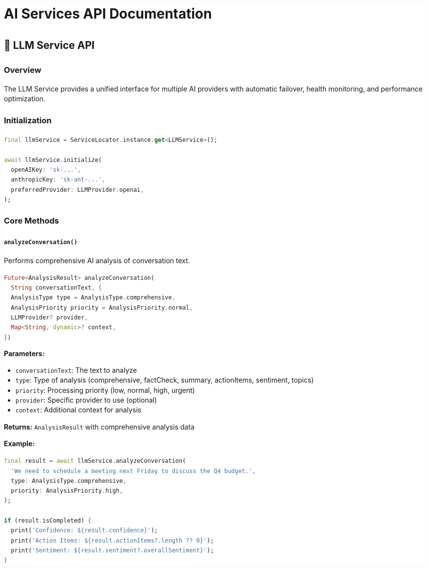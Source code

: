 # AI Services API Documentation

## 🧠 LLM Service API

### Overview
The LLM Service provides a unified interface for multiple AI providers with automatic failover, health monitoring, and performance optimization.

### Initialization

```dart
final llmService = ServiceLocator.instance.get<LLMService>();

await llmService.initialize(
  openAIKey: 'sk-...',
  anthropicKey: 'sk-ant-...',
  preferredProvider: LLMProvider.openai,
);
```

### Core Methods

#### `analyzeConversation()`
Performs comprehensive AI analysis of conversation text.

```dart
Future<AnalysisResult> analyzeConversation(
  String conversationText, {
  AnalysisType type = AnalysisType.comprehensive,
  AnalysisPriority priority = AnalysisPriority.normal,
  LLMProvider? provider,
  Map<String, dynamic>? context,
})
```

**Parameters:**
- `conversationText`: The text to analyze
- `type`: Type of analysis (comprehensive, factCheck, summary, actionItems, sentiment, topics)
- `priority`: Processing priority (low, normal, high, urgent)
- `provider`: Specific provider to use (optional)
- `context`: Additional context for analysis

**Returns:** `AnalysisResult` with comprehensive analysis data

**Example:**
```dart
final result = await llmService.analyzeConversation(
  'We need to schedule a meeting next Friday to discuss the Q4 budget.',
  type: AnalysisType.comprehensive,
  priority: AnalysisPriority.high,
);

if (result.isCompleted) {
  print('Confidence: ${result.confidence}');
  print('Action Items: ${result.actionItems?.length ?? 0}');
  print('Sentiment: ${result.sentiment?.overallSentiment}');
}
```
